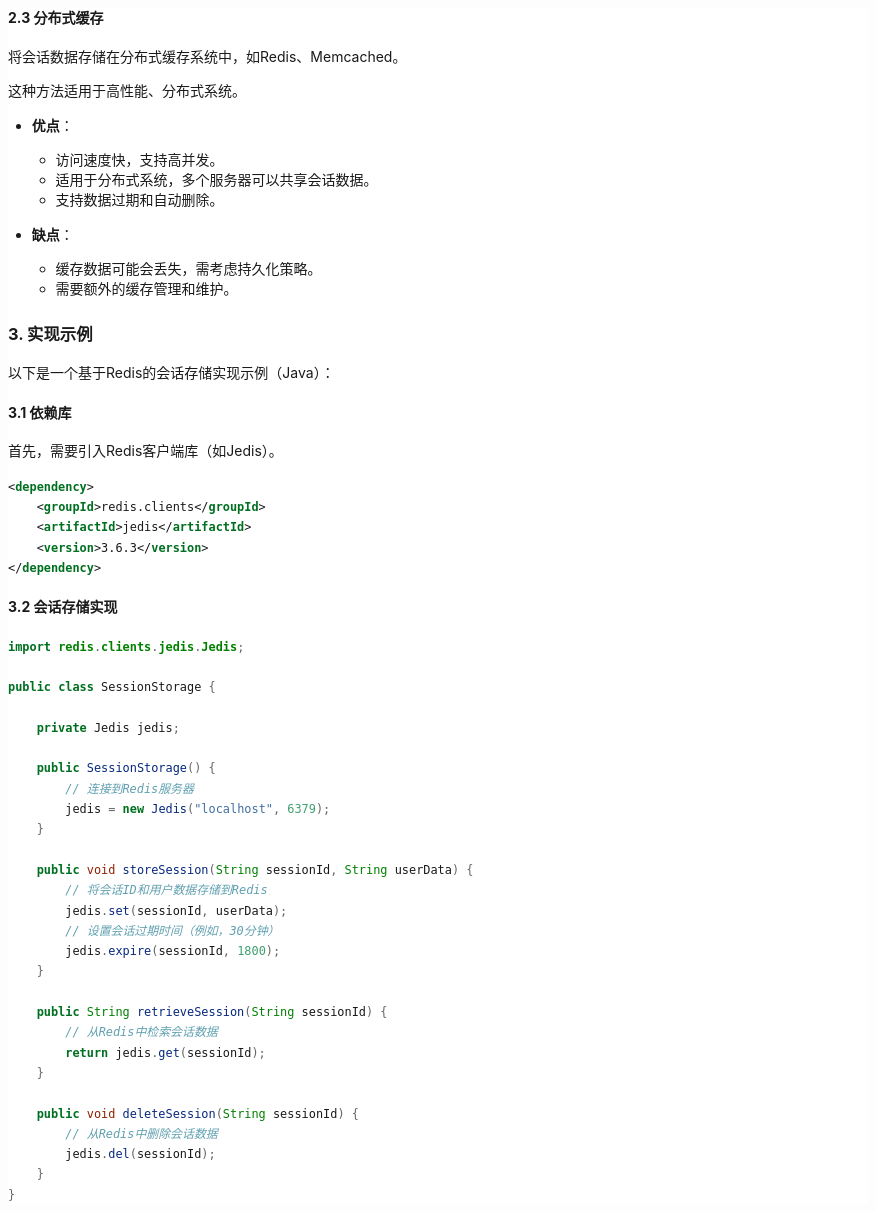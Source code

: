 #### 2.3 分布式缓存

将会话数据存储在分布式缓存系统中，如Redis、Memcached。

这种方法适用于高性能、分布式系统。

- **优点**：
  - 访问速度快，支持高并发。
  - 适用于分布式系统，多个服务器可以共享会话数据。
  - 支持数据过期和自动删除。

- **缺点**：
  - 缓存数据可能会丢失，需考虑持久化策略。
  - 需要额外的缓存管理和维护。

### 3. 实现示例

以下是一个基于Redis的会话存储实现示例（Java）：

#### 3.1 依赖库

首先，需要引入Redis客户端库（如Jedis）。

```xml
<dependency>
    <groupId>redis.clients</groupId>
    <artifactId>jedis</artifactId>
    <version>3.6.3</version>
</dependency>
```

#### 3.2 会话存储实现

```java
import redis.clients.jedis.Jedis;

public class SessionStorage {

    private Jedis jedis;

    public SessionStorage() {
        // 连接到Redis服务器
        jedis = new Jedis("localhost", 6379);
    }

    public void storeSession(String sessionId, String userData) {
        // 将会话ID和用户数据存储到Redis
        jedis.set(sessionId, userData);
        // 设置会话过期时间（例如，30分钟）
        jedis.expire(sessionId, 1800);
    }

    public String retrieveSession(String sessionId) {
        // 从Redis中检索会话数据
        return jedis.get(sessionId);
    }

    public void deleteSession(String sessionId) {
        // 从Redis中删除会话数据
        jedis.del(sessionId);
    }
}
```
